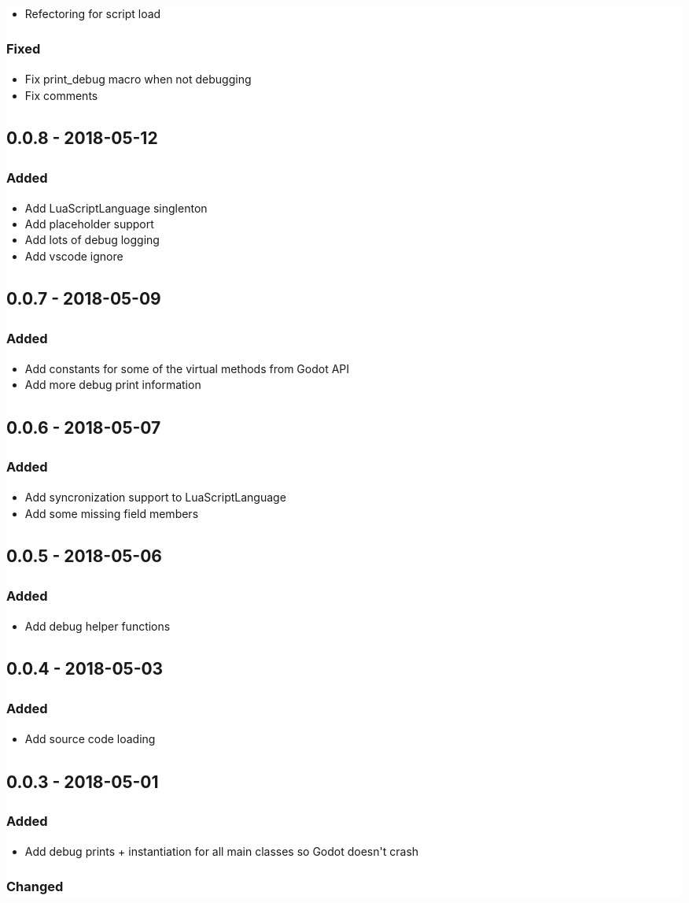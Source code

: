 * Refectoring for script load

### Fixed

* Fix print_debug macro when not debugging
* Fix comments

## 0.0.8 - 2018-05-12

### Added

* Add LuaScriptLanguage singlenton
* Add placeholder support
* Add lots of debug logging
* Add vscode ignore

## 0.0.7 - 2018-05-09

### Added

* Add constants for some of the virtual methods from Godot API
* Add more debug print information

## 0.0.6 - 2018-05-07

### Added

* Add syncronization support to LuaScriptLanguage
* Add some missing field members

## 0.0.5 - 2018-05-06

### Added

* Add debug helper functions

## 0.0.4 - 2018-05-03

### Added

* Add source code loading

## 0.0.3 - 2018-05-01

### Added

* Add debug prints + instantiation for all main classes so Godot doesn't crash

### Changed
